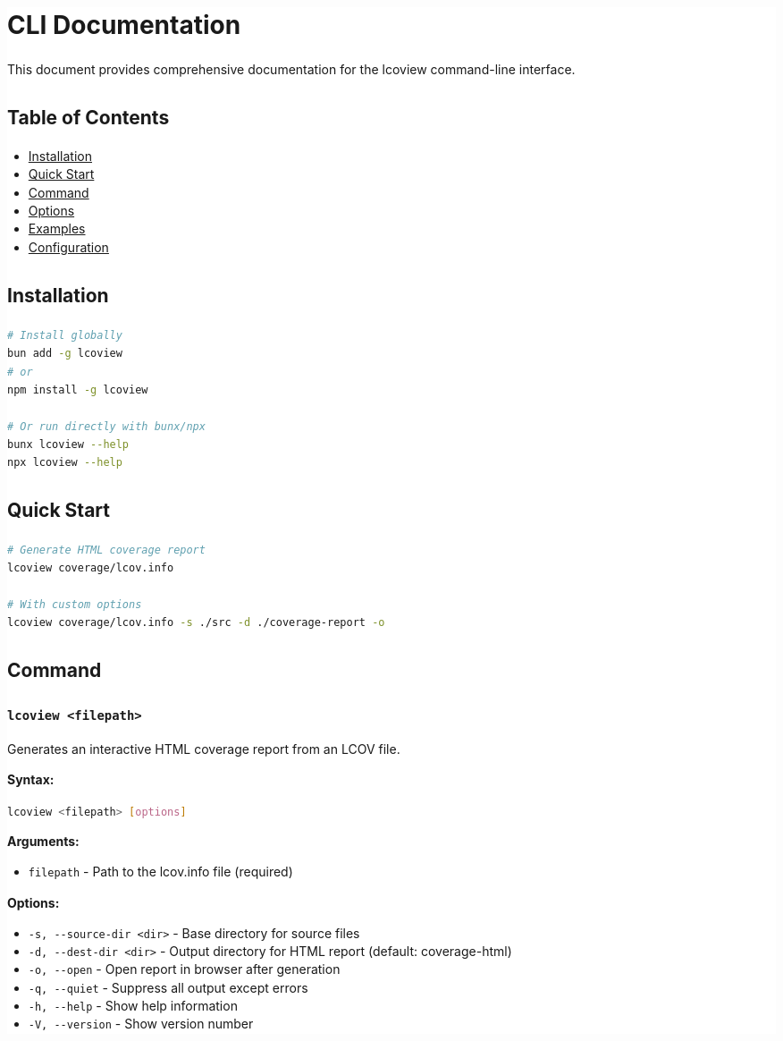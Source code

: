 # CLI Documentation

This document provides comprehensive documentation for the lcoview command-line interface.

## Table of Contents

- [Installation](#installation)
- [Quick Start](#quick-start)
- [Command](#command)
- [Options](#options)
- [Examples](#examples)
- [Configuration](#configuration)

## Installation

```bash
# Install globally
bun add -g lcoview
# or
npm install -g lcoview

# Or run directly with bunx/npx
bunx lcoview --help
npx lcoview --help
```

## Quick Start

```bash
# Generate HTML coverage report
lcoview coverage/lcov.info

# With custom options
lcoview coverage/lcov.info -s ./src -d ./coverage-report -o
```

## Command

### `lcoview <filepath>`

Generates an interactive HTML coverage report from an LCOV file.

**Syntax:**
```bash
lcoview <filepath> [options]
```

**Arguments:**
- `filepath` - Path to the lcov.info file (required)

**Options:**
- `-s, --source-dir <dir>` - Base directory for source files
- `-d, --dest-dir <dir>` - Output directory for HTML report (default: coverage-html)
- `-o, --open` - Open report in browser after generation
- `-q, --quiet` - Suppress all output except errors
- `-h, --help` - Show help information
- `-V, --version` - Show version number
